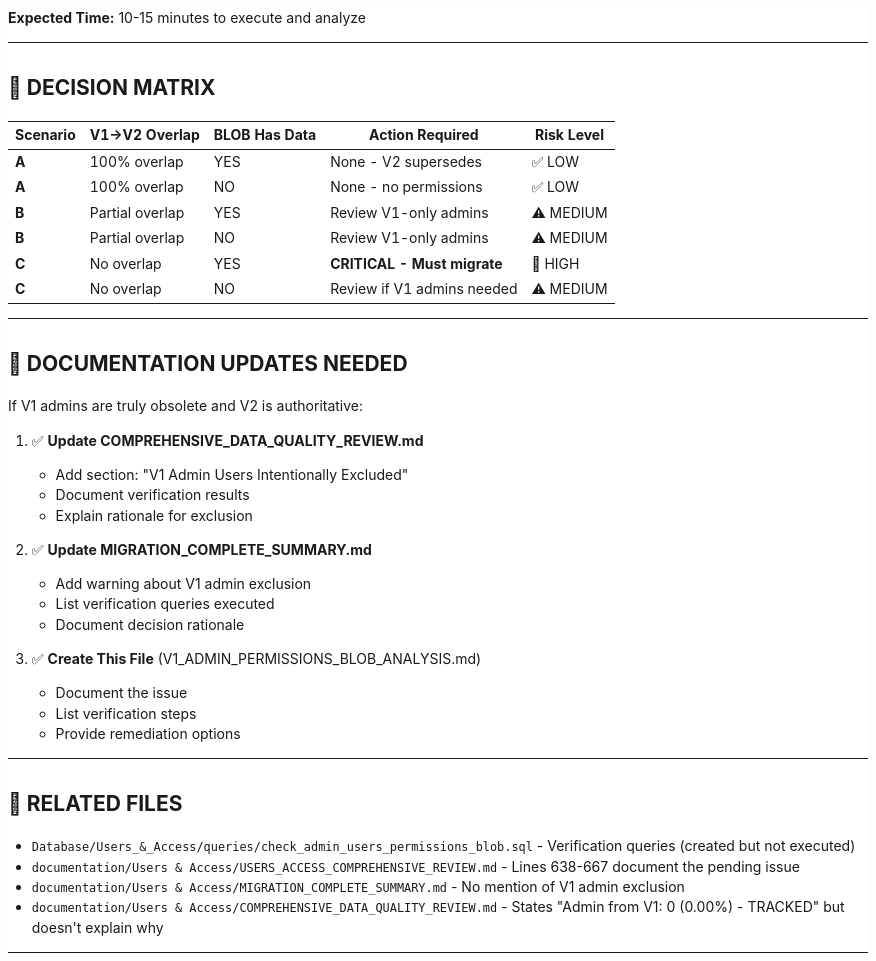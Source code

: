 **Expected Time:** 10-15 minutes to execute and analyze

---

## 🎯 DECISION MATRIX

| Scenario | V1→V2 Overlap | BLOB Has Data | Action Required | Risk Level |
|----------|---------------|---------------|-----------------|------------|
| **A** | 100% overlap | YES | None - V2 supersedes | ✅ LOW |
| **A** | 100% overlap | NO | None - no permissions | ✅ LOW |
| **B** | Partial overlap | YES | Review V1-only admins | ⚠️ MEDIUM |
| **B** | Partial overlap | NO | Review V1-only admins | ⚠️ MEDIUM |
| **C** | No overlap | YES | **CRITICAL - Must migrate** | 🔴 HIGH |
| **C** | No overlap | NO | Review if V1 admins needed | ⚠️ MEDIUM |

---

## 📝 DOCUMENTATION UPDATES NEEDED

If V1 admins are truly obsolete and V2 is authoritative:

1. ✅ **Update COMPREHENSIVE_DATA_QUALITY_REVIEW.md**
   - Add section: "V1 Admin Users Intentionally Excluded"
   - Document verification results
   - Explain rationale for exclusion

2. ✅ **Update MIGRATION_COMPLETE_SUMMARY.md**
   - Add warning about V1 admin exclusion
   - List verification queries executed
   - Document decision rationale

3. ✅ **Create This File** (V1_ADMIN_PERMISSIONS_BLOB_ANALYSIS.md)
   - Document the issue
   - List verification steps
   - Provide remediation options

---

## 🔗 RELATED FILES

- `Database/Users_&_Access/queries/check_admin_users_permissions_blob.sql` - Verification queries (created but not executed)
- `documentation/Users & Access/USERS_ACCESS_COMPREHENSIVE_REVIEW.md` - Lines 638-667 document the pending issue
- `documentation/Users & Access/MIGRATION_COMPLETE_SUMMARY.md` - No mention of V1 admin exclusion
- `documentation/Users & Access/COMPREHENSIVE_DATA_QUALITY_REVIEW.md` - States "Admin from V1: 0 (0.00%) - TRACKED" but doesn't explain why

---
